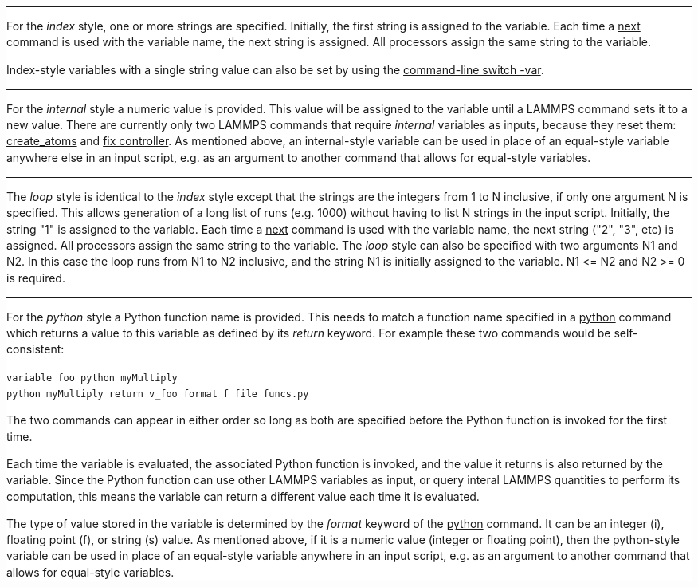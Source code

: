 ------------------------------------------------------------------------

For the *index* style, one or more strings are specified. Initially, the
first string is assigned to the variable. Each time a [next](next)
command is used with the variable name, the next string is assigned. All
processors assign the same string to the variable.

Index-style variables with a single string value can also be set by
using the [command-line switch -var](Run_options).

------------------------------------------------------------------------

For the *internal* style a numeric value is provided. This value will be
assigned to the variable until a LAMMPS command sets it to a new value.
There are currently only two LAMMPS commands that require *internal*
variables as inputs, because they reset them:
[create_atoms](create_atoms) and [fix controller](fix_controller). As
mentioned above, an internal-style variable can be used in place of an
equal-style variable anywhere else in an input script, e.g. as an
argument to another command that allows for equal-style variables.

------------------------------------------------------------------------

The *loop* style is identical to the *index* style except that the
strings are the integers from 1 to N inclusive, if only one argument N
is specified. This allows generation of a long list of runs (e.g. 1000)
without having to list N strings in the input script. Initially, the
string \"1\" is assigned to the variable. Each time a [next](next)
command is used with the variable name, the next string (\"2\", \"3\",
etc) is assigned. All processors assign the same string to the variable.
The *loop* style can also be specified with two arguments N1 and N2. In
this case the loop runs from N1 to N2 inclusive, and the string N1 is
initially assigned to the variable. N1 \<= N2 and N2 \>= 0 is required.

------------------------------------------------------------------------

For the *python* style a Python function name is provided. This needs to
match a function name specified in a [python](python) command which
returns a value to this variable as defined by its *return* keyword. For
example these two commands would be self-consistent:

``` LAMMPS
variable foo python myMultiply
python myMultiply return v_foo format f file funcs.py
```

The two commands can appear in either order so long as both are
specified before the Python function is invoked for the first time.

Each time the variable is evaluated, the associated Python function is
invoked, and the value it returns is also returned by the variable.
Since the Python function can use other LAMMPS variables as input, or
query interal LAMMPS quantities to perform its computation, this means
the variable can return a different value each time it is evaluated.

The type of value stored in the variable is determined by the *format*
keyword of the [python](python) command. It can be an integer (i),
floating point (f), or string (s) value. As mentioned above, if it is a
numeric value (integer or floating point), then the python-style
variable can be used in place of an equal-style variable anywhere in an
input script, e.g. as an argument to another command that allows for
equal-style variables.
